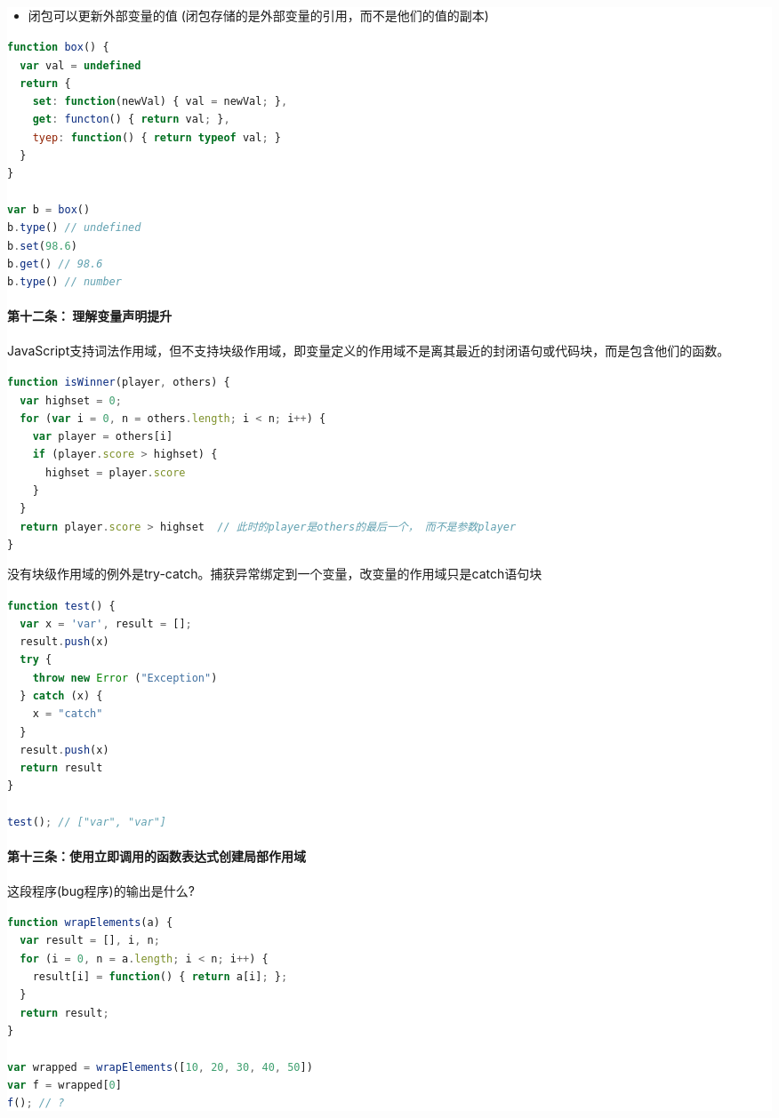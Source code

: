 - 闭包可以更新外部变量的值 (闭包存储的是外部变量的引用，而不是他们的值的副本)
```js
function box() {
  var val = undefined
  return {
    set: function(newVal) { val = newVal; },
    get: functon() { return val; },
    tyep: function() { return typeof val; }
  }
}

var b = box()
b.type() // undefined
b.set(98.6)
b.get() // 98.6
b.type() // number
```

#### 第十二条： 理解变量声明提升

JavaScript支持词法作用域，但不支持块级作用域，即变量定义的作用域不是离其最近的封闭语句或代码块，而是包含他们的函数。
```js
function isWinner(player, others) {
  var highset = 0;
  for (var i = 0, n = others.length; i < n; i++) {
    var player = others[i]
    if (player.score > highset) {
      highset = player.score
    }
  }
  return player.score > highset  // 此时的player是others的最后一个， 而不是参数player
}
```
没有块级作用域的例外是try-catch。捕获异常绑定到一个变量，改变量的作用域只是catch语句块

```js
function test() {
  var x = 'var', result = [];
  result.push(x)
  try {
    throw new Error ("Exception")
  } catch (x) {
    x = "catch"
  }
  result.push(x)
  return result
}

test(); // ["var", "var"]
```

#### 第十三条：使用立即调用的函数表达式创建局部作用域

这段程序(bug程序)的输出是什么?
```js
function wrapElements(a) {
  var result = [], i, n;
  for (i = 0, n = a.length; i < n; i++) {
    result[i] = function() { return a[i]; };
  }
  return result;
}

var wrapped = wrapElements([10, 20, 30, 40, 50])
var f = wrapped[0]
f(); // ?
```